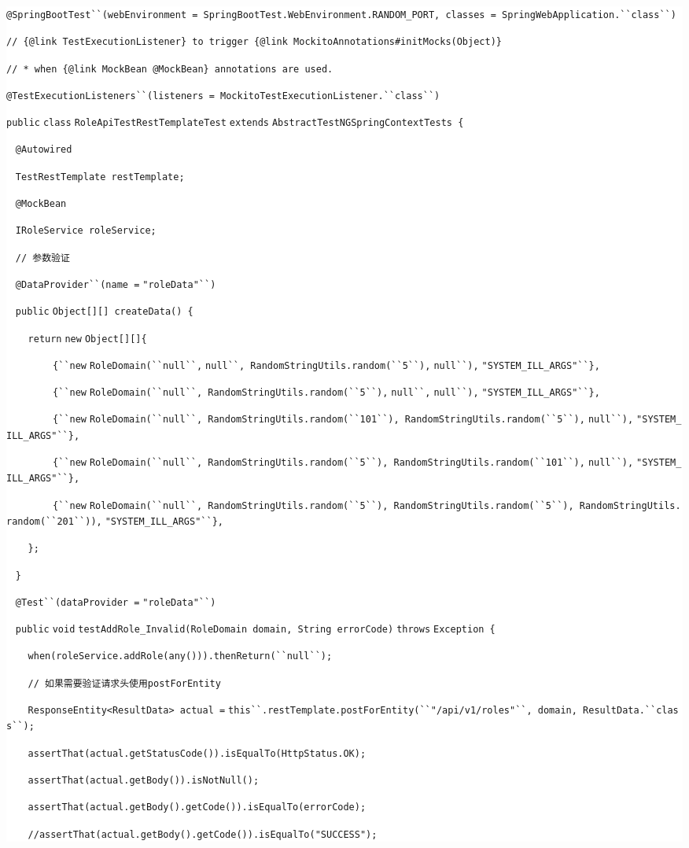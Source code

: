 `@SpringBootTest``(webEnvironment = SpringBootTest.WebEnvironment.RANDOM_PORT, classes = SpringWebApplication.``class``)`

`// {@link TestExecutionListener} to trigger {@link MockitoAnnotations#initMocks(Object)}`

`// * when {@link MockBean @MockBean} annotations are used.`

`@TestExecutionListeners``(listeners = MockitoTestExecutionListener.``class``)`

`public` `class` `RoleApiTestRestTemplateTest` `extends` `AbstractTestNGSpringContextTests {`

   `@Autowired`

   `TestRestTemplate restTemplate;`

   `@MockBean`

   `IRoleService roleService;`

   `// 参数验证`

   `@DataProvider``(name =` `"roleData"``)`

   `public` `Object[][] createData() {`

       `return` `new` `Object[][]{`

               `{``new` `RoleDomain(``null``,` `null``, RandomStringUtils.random(``5``),` `null``),` `"SYSTEM_ILL_ARGS"``},`

               `{``new` `RoleDomain(``null``, RandomStringUtils.random(``5``),` `null``,` `null``),` `"SYSTEM_ILL_ARGS"``},`

               `{``new` `RoleDomain(``null``, RandomStringUtils.random(``101``), RandomStringUtils.random(``5``),` `null``),` `"SYSTEM_ILL_ARGS"``},`

               `{``new` `RoleDomain(``null``, RandomStringUtils.random(``5``), RandomStringUtils.random(``101``),` `null``),` `"SYSTEM_ILL_ARGS"``},`

               `{``new` `RoleDomain(``null``, RandomStringUtils.random(``5``), RandomStringUtils.random(``5``), RandomStringUtils.random(``201``)),` `"SYSTEM_ILL_ARGS"``},`

       `};`

   `}`

   `@Test``(dataProvider =` `"roleData"``)`

   `public` `void` `testAddRole_Invalid(RoleDomain domain, String errorCode)` `throws` `Exception {`

       `when(roleService.addRole(any())).thenReturn(``null``);`

       `// 如果需要验证请求头使用postForEntity`

       `ResponseEntity<ResultData> actual =` `this``.restTemplate.postForEntity(``"/api/v1/roles"``, domain, ResultData.``class``);`

       `assertThat(actual.getStatusCode()).isEqualTo(HttpStatus.OK);`

       `assertThat(actual.getBody()).isNotNull();`

       `assertThat(actual.getBody().getCode()).isEqualTo(errorCode);`

       `//assertThat(actual.getBody().getCode()).isEqualTo("SUCCESS");`
